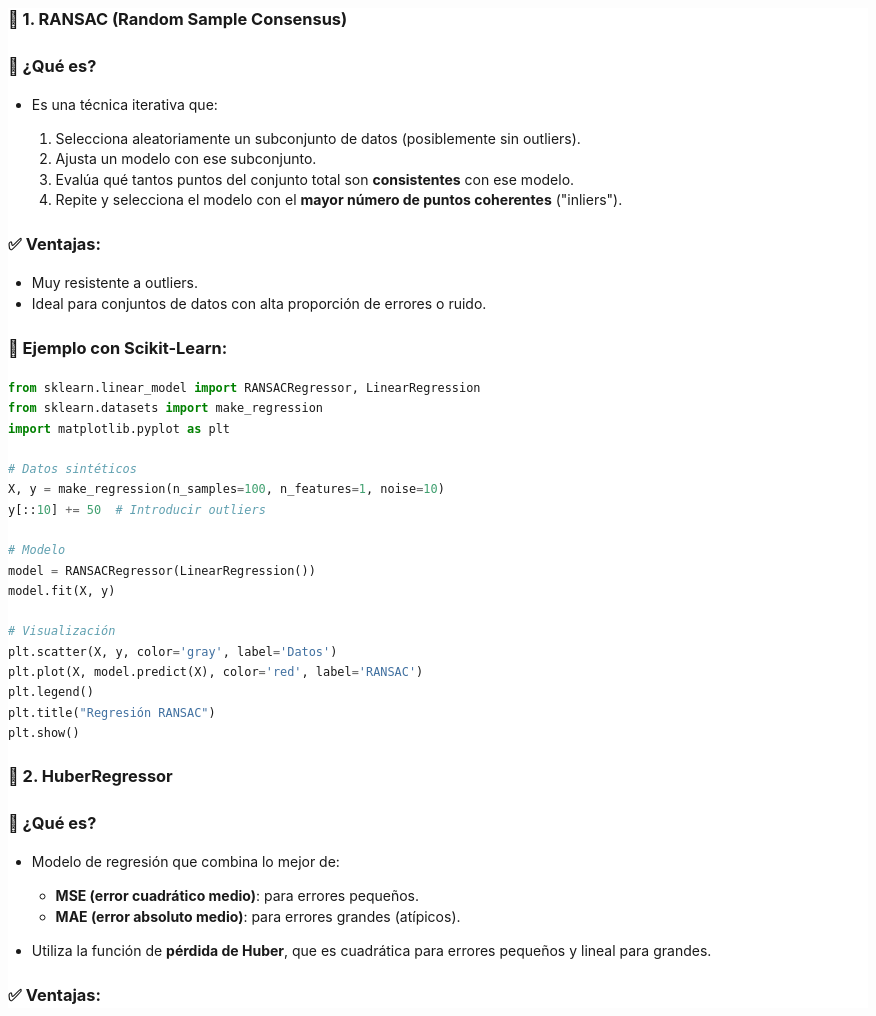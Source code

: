 ### 📌 1. RANSAC (Random Sample Consensus)

### 🧠 ¿Qué es?

* Es una técnica iterativa que:

  1. Selecciona aleatoriamente un subconjunto de datos (posiblemente sin outliers).
  2. Ajusta un modelo con ese subconjunto.
  3. Evalúa qué tantos puntos del conjunto total son **consistentes** con ese modelo.
  4. Repite y selecciona el modelo con el **mayor número de puntos coherentes** ("inliers").

### ✅ Ventajas:

* Muy resistente a outliers.
* Ideal para conjuntos de datos con alta proporción de errores o ruido.

### 🧪 Ejemplo con Scikit-Learn:

```python
from sklearn.linear_model import RANSACRegressor, LinearRegression
from sklearn.datasets import make_regression
import matplotlib.pyplot as plt

# Datos sintéticos
X, y = make_regression(n_samples=100, n_features=1, noise=10)
y[::10] += 50  # Introducir outliers

# Modelo
model = RANSACRegressor(LinearRegression())
model.fit(X, y)

# Visualización
plt.scatter(X, y, color='gray', label='Datos')
plt.plot(X, model.predict(X), color='red', label='RANSAC')
plt.legend()
plt.title("Regresión RANSAC")
plt.show()
```

### 📌 2. HuberRegressor

### 🧠 ¿Qué es?

* Modelo de regresión que combina lo mejor de:

  * **MSE (error cuadrático medio)**: para errores pequeños.
  * **MAE (error absoluto medio)**: para errores grandes (atípicos).
* Utiliza la función de **pérdida de Huber**, que es cuadrática para errores pequeños y lineal para grandes.

### ✅ Ventajas:
